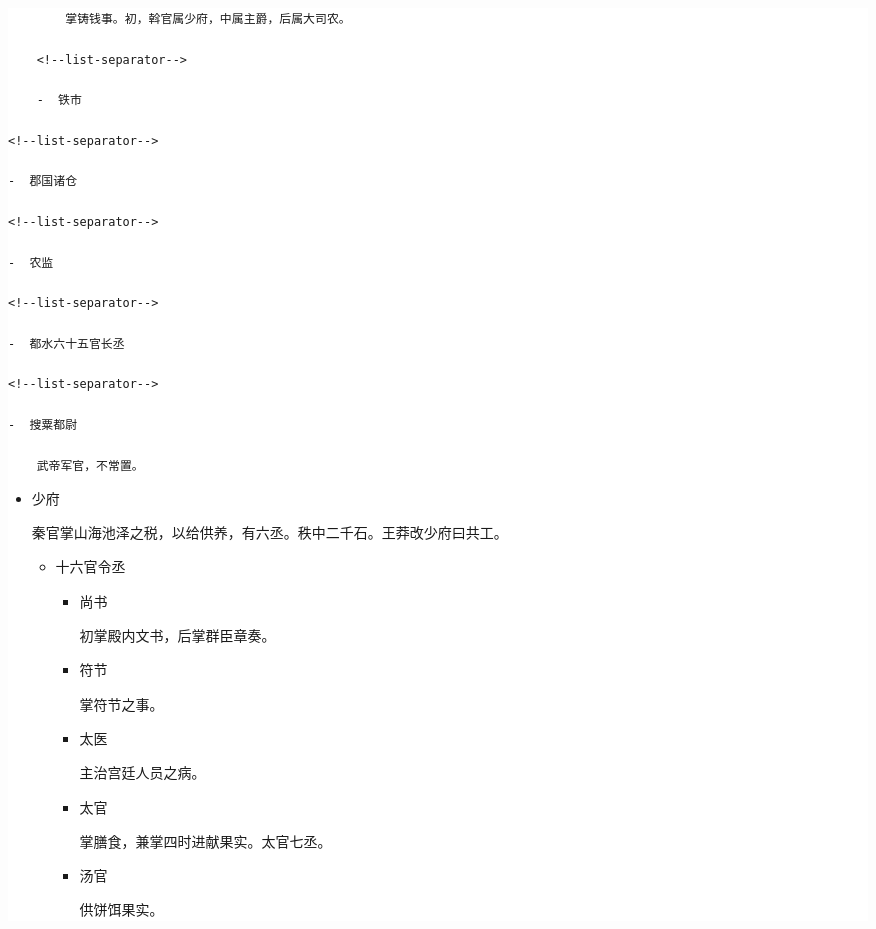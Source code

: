             掌铸钱事。​初，斡官属少府，中属主爵，后属大司农。

        <!--list-separator-->

        -  铁市

    <!--list-separator-->

    -  郡国诸仓

    <!--list-separator-->

    -  农监

    <!--list-separator-->

    -  都水六十五官长丞

    <!--list-separator-->

    -  搜粟都尉

        武帝军官，不常置。



-  少府

    秦官​掌山海池泽之税，以给供养，有六丞。​​秩中二千石。​王莽改少府曰共工。

    <!--list-separator-->

    -  十六官令丞

        <!--list-separator-->

        -  尚书

            初掌殿内文书，后掌群臣章奏。

        <!--list-separator-->

        -  符节

            掌符节之事。

        <!--list-separator-->

        -  太医

            主治宫廷人员之病。

        <!--list-separator-->

        -  太官

            掌膳食，兼掌四时进献果实。​太官七丞。

        <!--list-separator-->

        -  汤官

            供饼饵果实。

        <!--list-separator-->
